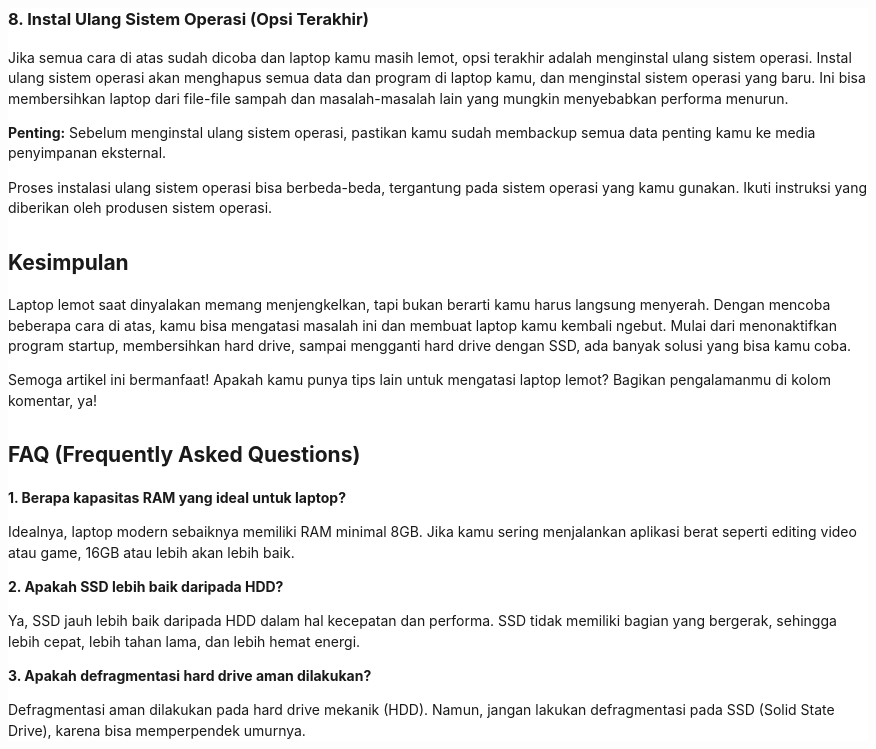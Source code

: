 ### 8\. Instal Ulang Sistem Operasi (Opsi Terakhir)

Jika semua cara di atas sudah dicoba dan laptop kamu masih lemot, opsi terakhir adalah menginstal ulang sistem operasi. Instal ulang sistem operasi akan menghapus semua data dan program di laptop kamu, dan menginstal sistem operasi yang baru. Ini bisa membersihkan laptop dari file-file sampah dan masalah-masalah lain yang mungkin menyebabkan performa menurun.

**Penting:** Sebelum menginstal ulang sistem operasi, pastikan kamu sudah membackup semua data penting kamu ke media penyimpanan eksternal.

Proses instalasi ulang sistem operasi bisa berbeda-beda, tergantung pada sistem operasi yang kamu gunakan. Ikuti instruksi yang diberikan oleh produsen sistem operasi.

## Kesimpulan

Laptop lemot saat dinyalakan memang menjengkelkan, tapi bukan berarti kamu harus langsung menyerah. Dengan mencoba beberapa cara di atas, kamu bisa mengatasi masalah ini dan membuat laptop kamu kembali ngebut. Mulai dari menonaktifkan program startup, membersihkan hard drive, sampai mengganti hard drive dengan SSD, ada banyak solusi yang bisa kamu coba.

Semoga artikel ini bermanfaat! Apakah kamu punya tips lain untuk mengatasi laptop lemot? Bagikan pengalamanmu di kolom komentar, ya!

## FAQ (Frequently Asked Questions)

**1\. Berapa kapasitas RAM yang ideal untuk laptop?**

Idealnya, laptop modern sebaiknya memiliki RAM minimal 8GB. Jika kamu sering menjalankan aplikasi berat seperti editing video atau game, 16GB atau lebih akan lebih baik.

**2\. Apakah SSD lebih baik daripada HDD?**

Ya, SSD jauh lebih baik daripada HDD dalam hal kecepatan dan performa. SSD tidak memiliki bagian yang bergerak, sehingga lebih cepat, lebih tahan lama, dan lebih hemat energi.

**3\. Apakah defragmentasi hard drive aman dilakukan?**

Defragmentasi aman dilakukan pada hard drive mekanik (HDD). Namun, jangan lakukan defragmentasi pada SSD (Solid State Drive), karena bisa memperpendek umurnya.
